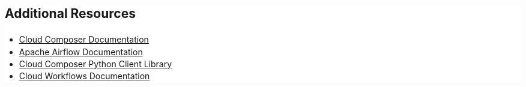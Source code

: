 ## Additional Resources

- [Cloud Composer Documentation](https://cloud.google.com/composer/docs)
- [Apache Airflow Documentation](https://airflow.apache.org/docs/)
- [Cloud Composer Python Client Library](https://github.com/googleapis/google-cloud-python/tree/main/packages/google-cloud-orchestration-airflow)
- [Cloud Workflows Documentation](https://cloud.google.com/workflows/docs)